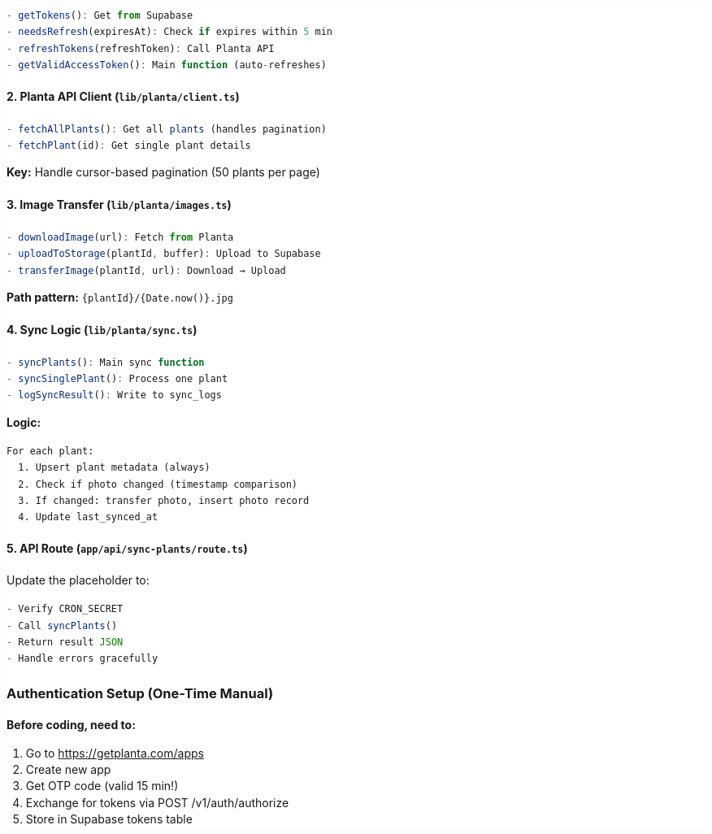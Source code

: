 ```typescript
- getTokens(): Get from Supabase
- needsRefresh(expiresAt): Check if expires within 5 min
- refreshTokens(refreshToken): Call Planta API
- getValidAccessToken(): Main function (auto-refreshes)
```

#### 2. Planta API Client (`lib/planta/client.ts`)

```typescript
- fetchAllPlants(): Get all plants (handles pagination)
- fetchPlant(id): Get single plant details
```

**Key:** Handle cursor-based pagination (50 plants per page)

#### 3. Image Transfer (`lib/planta/images.ts`)

```typescript
- downloadImage(url): Fetch from Planta
- uploadToStorage(plantId, buffer): Upload to Supabase
- transferImage(plantId, url): Download → Upload
```

**Path pattern:** `{plantId}/{Date.now()}.jpg`

#### 4. Sync Logic (`lib/planta/sync.ts`)

```typescript
- syncPlants(): Main sync function
- syncSinglePlant(): Process one plant
- logSyncResult(): Write to sync_logs
```

**Logic:**
```
For each plant:
  1. Upsert plant metadata (always)
  2. Check if photo changed (timestamp comparison)
  3. If changed: transfer photo, insert photo record
  4. Update last_synced_at
```

#### 5. API Route (`app/api/sync-plants/route.ts`)

Update the placeholder to:
```typescript
- Verify CRON_SECRET
- Call syncPlants()
- Return result JSON
- Handle errors gracefully
```

### Authentication Setup (One-Time Manual)

**Before coding, need to:**
1. Go to https://getplanta.com/apps
2. Create new app
3. Get OTP code (valid 15 min!)
4. Exchange for tokens via POST /v1/auth/authorize
5. Store in Supabase tokens table
